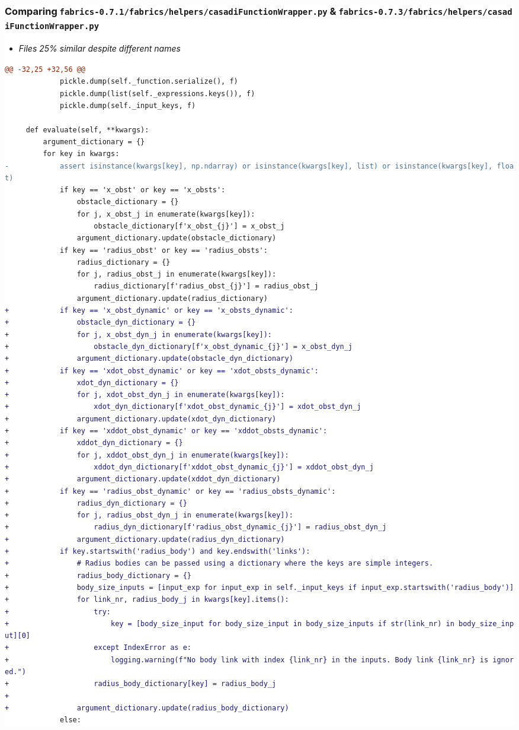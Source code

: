 ### Comparing `fabrics-0.7.1/fabrics/helpers/casadiFunctionWrapper.py` & `fabrics-0.7.3/fabrics/helpers/casadiFunctionWrapper.py`

 * *Files 25% similar despite different names*

```diff
@@ -32,25 +32,56 @@
             pickle.dump(self._function.serialize(), f)
             pickle.dump(list(self._expressions.keys()), f)
             pickle.dump(self._input_keys, f)
 
     def evaluate(self, **kwargs):
         argument_dictionary = {}
         for key in kwargs:
-            assert isinstance(kwargs[key], np.ndarray) or isinstance(kwargs[key], list) or isinstance(kwargs[key], float)
             if key == 'x_obst' or key == 'x_obsts':
                 obstacle_dictionary = {}
                 for j, x_obst_j in enumerate(kwargs[key]):
                     obstacle_dictionary[f'x_obst_{j}'] = x_obst_j
                 argument_dictionary.update(obstacle_dictionary)
             if key == 'radius_obst' or key == 'radius_obsts':
                 radius_dictionary = {}
                 for j, radius_obst_j in enumerate(kwargs[key]):
                     radius_dictionary[f'radius_obst_{j}'] = radius_obst_j
                 argument_dictionary.update(radius_dictionary)
+            if key == 'x_obst_dynamic' or key == 'x_obsts_dynamic':
+                obstacle_dyn_dictionary = {}
+                for j, x_obst_dyn_j in enumerate(kwargs[key]):
+                    obstacle_dyn_dictionary[f'x_obst_dynamic_{j}'] = x_obst_dyn_j
+                argument_dictionary.update(obstacle_dyn_dictionary)
+            if key == 'xdot_obst_dynamic' or key == 'xdot_obsts_dynamic':
+                xdot_dyn_dictionary = {}
+                for j, xdot_obst_dyn_j in enumerate(kwargs[key]):
+                    xdot_dyn_dictionary[f'xdot_obst_dynamic_{j}'] = xdot_obst_dyn_j
+                argument_dictionary.update(xdot_dyn_dictionary)
+            if key == 'xddot_obst_dynamic' or key == 'xddot_obsts_dynamic':
+                xddot_dyn_dictionary = {}
+                for j, xddot_obst_dyn_j in enumerate(kwargs[key]):
+                    xddot_dyn_dictionary[f'xddot_obst_dynamic_{j}'] = xddot_obst_dyn_j
+                argument_dictionary.update(xddot_dyn_dictionary)
+            if key == 'radius_obst_dynamic' or key == 'radius_obsts_dynamic':
+                radius_dyn_dictionary = {}
+                for j, radius_obst_dyn_j in enumerate(kwargs[key]):
+                    radius_dyn_dictionary[f'radius_obst_dynamic_{j}'] = radius_obst_dyn_j
+                argument_dictionary.update(radius_dyn_dictionary)
+            if key.startswith('radius_body') and key.endswith('links'):
+                # Radius bodies can be passed using a dictionary where the keys are simple integers.
+                radius_body_dictionary = {}
+                body_size_inputs = [input_exp for input_exp in self._input_keys if input_exp.startswith('radius_body')]
+                for link_nr, radius_body_j in kwargs[key].items():
+                    try:
+                        key = [body_size_input for body_size_input in body_size_inputs if str(link_nr) in body_size_input][0]
+                    except IndexError as e:
+                        logging.warning(f"No body link with index {link_nr} in the inputs. Body link {link_nr} is ignored.")
+                    radius_body_dictionary[key] = radius_body_j
+
+                argument_dictionary.update(radius_body_dictionary)
             else:
```